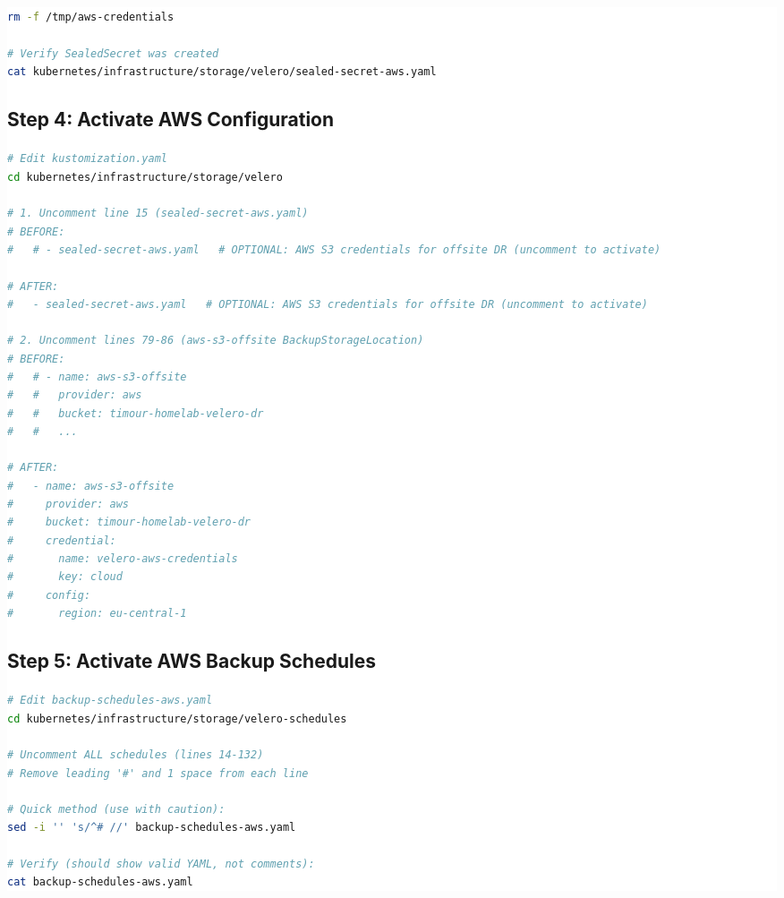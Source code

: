 ```bash
rm -f /tmp/aws-credentials

# Verify SealedSecret was created
cat kubernetes/infrastructure/storage/velero/sealed-secret-aws.yaml
```

## Step 4: Activate AWS Configuration

```bash
# Edit kustomization.yaml
cd kubernetes/infrastructure/storage/velero

# 1. Uncomment line 15 (sealed-secret-aws.yaml)
# BEFORE:
#   # - sealed-secret-aws.yaml   # OPTIONAL: AWS S3 credentials for offsite DR (uncomment to activate)

# AFTER:
#   - sealed-secret-aws.yaml   # OPTIONAL: AWS S3 credentials for offsite DR (uncomment to activate)

# 2. Uncomment lines 79-86 (aws-s3-offsite BackupStorageLocation)
# BEFORE:
#   # - name: aws-s3-offsite
#   #   provider: aws
#   #   bucket: timour-homelab-velero-dr
#   #   ...

# AFTER:
#   - name: aws-s3-offsite
#     provider: aws
#     bucket: timour-homelab-velero-dr
#     credential:
#       name: velero-aws-credentials
#       key: cloud
#     config:
#       region: eu-central-1
```

## Step 5: Activate AWS Backup Schedules

```bash
# Edit backup-schedules-aws.yaml
cd kubernetes/infrastructure/storage/velero-schedules

# Uncomment ALL schedules (lines 14-132)
# Remove leading '#' and 1 space from each line

# Quick method (use with caution):
sed -i '' 's/^# //' backup-schedules-aws.yaml

# Verify (should show valid YAML, not comments):
cat backup-schedules-aws.yaml
```
